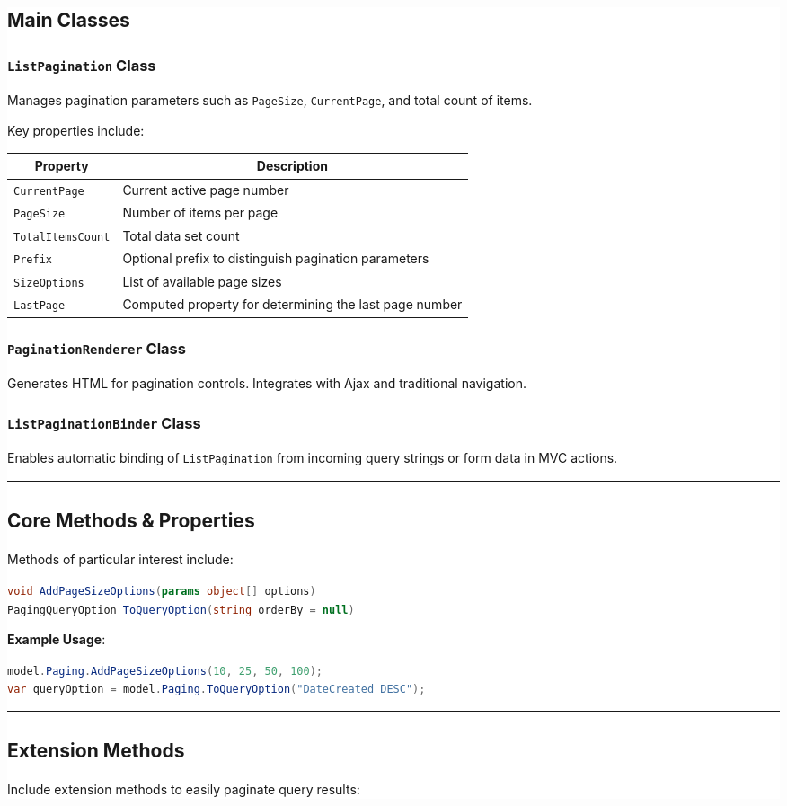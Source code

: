 
## Main Classes

### `ListPagination` Class

Manages pagination parameters such as `PageSize`, `CurrentPage`, and total count of items.

Key properties include:

| Property | Description |
|----------|-------------|
| `CurrentPage` | Current active page number |
| `PageSize` | Number of items per page |
| `TotalItemsCount` | Total data set count |
| `Prefix` | Optional prefix to distinguish pagination parameters |
| `SizeOptions` | List of available page sizes |
| `LastPage` | Computed property for determining the last page number |  

### `PaginationRenderer` Class

Generates HTML for pagination controls. Integrates with Ajax and traditional navigation.

### `ListPaginationBinder` Class

Enables automatic binding of `ListPagination` from incoming query strings or form data in MVC actions.

---

## Core Methods & Properties

Methods of particular interest include:

```csharp
void AddPageSizeOptions(params object[] options)
PagingQueryOption ToQueryOption(string orderBy = null)
```

**Example Usage**:

```csharp
model.Paging.AddPageSizeOptions(10, 25, 50, 100);
var queryOption = model.Paging.ToQueryOption("DateCreated DESC");
```

---

## Extension Methods

Include extension methods to easily paginate query results:
